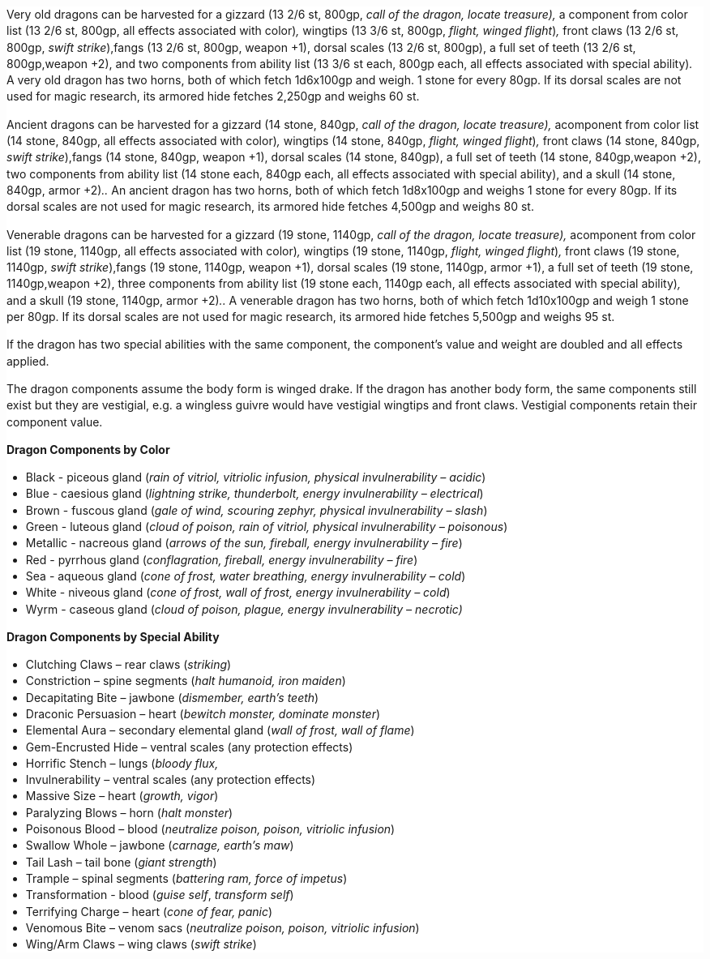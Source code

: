 Very old dragons can be harvested for a gizzard (13 2/6 st, 800gp, *call of the dragon, locate treasure),* a component from color list (13 2/6 st, 800gp, all effects associated with color)*,* wingtips (13 3/6 st, 800gp, *flight, winged flight*)*,* front claws (13 2/6 st, 800gp, *swift strike*),fangs (13 2/6 st, 800gp, weapon +1), dorsal scales (13 2/6 st, 800gp), a full set of teeth (13 2/6 st, 800gp,weapon +2), and two components from ability list (13 3/6 st each, 800gp each, all effects associated with special ability)*.* A very old dragon has two horns, both of which fetch 1d6x100gp and weigh. 1 stone for every 80gp. If its dorsal scales are not used for magic research, its armored hide fetches 2,250gp and weighs 60 st.

Ancient dragons can be harvested for a gizzard (14 stone, 840gp, *call of the dragon, locate treasure),* acomponent from color list (14 stone, 840gp, all effects associated with color)*,* wingtips (14 stone, 840gp, *flight, winged flight*)*,* front claws (14 stone, 840gp, *swift strike*),fangs (14 stone, 840gp, weapon +1), dorsal scales (14 stone, 840gp), a full set of teeth (14 stone, 840gp,weapon +2), two components from ability list (14 stone each, 840gp each, all effects associated with special ability), and a skull (14 stone, 840gp, armor +2)*..* An ancient dragon has two horns, both of which fetch 1d8x100gp and weighs 1 stone for every 80gp. If its dorsal scales are not used for magic research, its armored hide fetches 4,500gp and weighs 80 st.

Venerable dragons can be harvested for a gizzard (19 stone, 1140gp, *call of the dragon, locate treasure),* acomponent from color list (19 stone, 1140gp, all effects associated with color)*,* wingtips (19 stone, 1140gp, *flight, winged flight*)*,* front claws (19 stone, 1140gp, *swift strike*),fangs (19 stone, 1140gp, weapon +1), dorsal scales (19 stone, 1140gp, armor +1), a full set of teeth (19 stone, 1140gp,weapon +2), three components from ability list (19 stone each, 1140gp each, all effects associated with special ability)*,* and a skull (19 stone, 1140gp, armor +2)*..* A venerable dragon has two horns, both of which fetch 1d10x100gp and weigh 1 stone per 80gp. If its dorsal scales are not used for magic research, its armored hide fetches 5,500gp and weighs 95 st.

If the dragon has two special abilities with the same component, the component’s value and weight are doubled and all effects applied.

The dragon components assume the body form is winged drake. If the dragon has another body form, the same components still exist but they are vestigial, e.g. a wingless guivre would have vestigial wingtips and front claws. Vestigial components retain their component value.

**Dragon Components by Color**

* Black - piceous gland (*rain of vitriol, vitriolic infusion, physical invulnerability – acidic*)
* Blue - caesious gland (*lightning strike, thunderbolt, energy invulnerability – electrical*)
* Brown - fuscous gland (*gale of wind, scouring zephyr, physical invulnerability – slash*)
* Green - luteous gland (*cloud of poison, rain of vitriol, physical invulnerability – poisonous*)
* Metallic - nacreous gland (*arrows of the sun, fireball, energy invulnerability – fire*)
* Red - pyrrhous gland (*conflagration, fireball, energy invulnerability – fire*)
* Sea - aqueous gland (*cone of frost, water breathing, energy invulnerability – cold*)
* White - niveous gland (*cone of frost, wall of frost, energy invulnerability – cold*)
* Wyrm - caseous gland (*cloud of poison, plague, energy invulnerability – necrotic)*

**Dragon Components by Special Ability**

* Clutching Claws – rear claws (*striking*)
* Constriction – spine segments (*halt humanoid, iron maiden*)
* Decapitating Bite – jawbone (*dismember, earth’s teeth*)
* Draconic Persuasion – heart (*bewitch monster, dominate monster*)
* Elemental Aura – secondary elemental gland (*wall of frost, wall of flame*)
* Gem-Encrusted Hide – ventral scales (any protection effects)
* Horrific Stench – lungs (*bloody flux,*
* Invulnerability – ventral scales (any protection effects)
* Massive Size – heart (*growth, vigor*)
* Paralyzing Blows – horn (*halt monster*)
* Poisonous Blood – blood (*neutralize poison, poison, vitriolic infusion*)
* Swallow Whole – jawbone (*carnage, earth’s maw*)
* Tail Lash – tail bone (*giant strength*)
* Trample – spinal segments (*battering ram, force of impetus*)
* Transformation - blood (*guise self*, *transform self*)
* Terrifying Charge – heart (*cone of fear, panic*)
* Venomous Bite – venom sacs (*neutralize poison, poison, vitriolic infusion*)
* Wing/Arm Claws – wing claws (*swift strike*)
